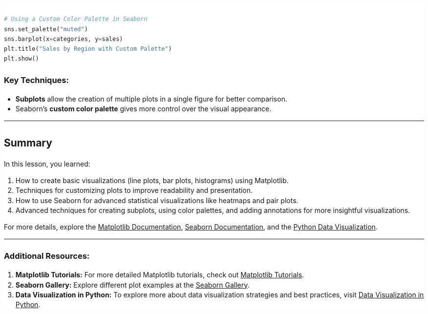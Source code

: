 ```python

# Using a Custom Color Palette in Seaborn
sns.set_palette("muted")
sns.barplot(x=categories, y=sales)
plt.title("Sales by Region with Custom Palette")
plt.show()
```

### **Key Techniques:**
- **Subplots** allow the creation of multiple plots in a single figure for better comparison.
- Seaborn’s **custom color palette** gives more control over the visual appearance.

---

## **Summary**

In this lesson, you learned:
1. How to create basic visualizations (line plots, bar plots, histograms) using Matplotlib.
2. Techniques for customizing plots to improve readability and presentation.
3. How to use Seaborn for advanced statistical visualizations like heatmaps and pair plots.
4. Advanced techniques for creating subplots, using color palettes, and adding annotations for more insightful visualizations.

For more details, explore the [Matplotlib Documentation](https://matplotlib.org/stable/contents.html), [Seaborn Documentation](https://seaborn.pydata.org/), and the [Python Data Visualization](https://matplotlib.org/stable/gallery/index.html).

---

### Additional Resources:
1. **Matplotlib Tutorials:** For more detailed Matplotlib tutorials, check out [Matplotlib Tutorials](https://matplotlib.org/stable/tutorials/index.html).
2. **Seaborn Gallery:** Explore different plot examples at the [Seaborn Gallery](https://seaborn.pydata.org/examples/index.html).
3. **Data Visualization in Python:** To explore more about data visualization strategies and best practices, visit [Data Visualization in Python](https://realpython.com/python-data-visualization-using-matplotlib/).

